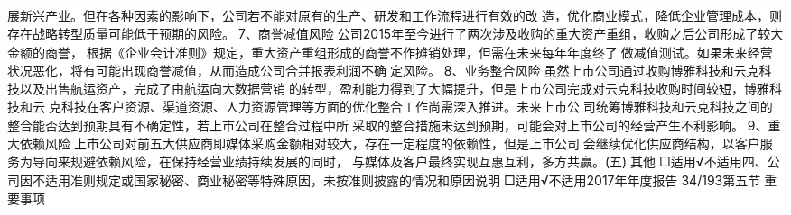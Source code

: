 展新兴产业。但在各种因素的影响下，公司若不能对原有的生产、研发和工作流程进行有效的改
造，优化商业模式，降低企业管理成本，则存在战略转型质量可能低于预期的风险。
7、商誉减值风险
公司2015年至今进行了两次涉及收购的重大资产重组，收购之后公司形成了较大金额的商誉，
根据《企业会计准则》规定，重大资产重组形成的商誉不作摊销处理，但需在未来每年年度终了
做减值测试。如果未来经营状况恶化，将有可能出现商誉减值，从而造成公司合并报表利润不确
定风险。
8、业务整合风险
虽然上市公司通过收购博雅科技和云克科技以及出售航运资产，完成了由航运向大数据营销
的转型，盈利能力得到了大幅提升，但是上市公司完成对云克科技收购时间较短，博雅科技和云
克科技在客户资源、渠道资源、人力资源管理等方面的优化整合工作尚需深入推进。未来上市公
司统筹博雅科技和云克科技之间的整合能否达到预期具有不确定性，若上市公司在整合过程中所
采取的整合措施未达到预期，可能会对上市公司的经营产生不利影响。
9、重大依赖风险
上市公司对前五大供应商即媒体采购金额相对较大，存在一定程度的依赖性，但是上市公司
会继续优化供应商结构，以客户服务为导向来规避依赖风险，在保持经营业绩持续发展的同时，
与媒体及客户最终实现互惠互利，多方共赢。(五)
其他
□适用√不适用四、公司因不适用准则规定或国家秘密、商业秘密等特殊原因，未按准则披露的情况和原因说明
□适用√不适用2017年年度报告
34/193第五节
重要事项